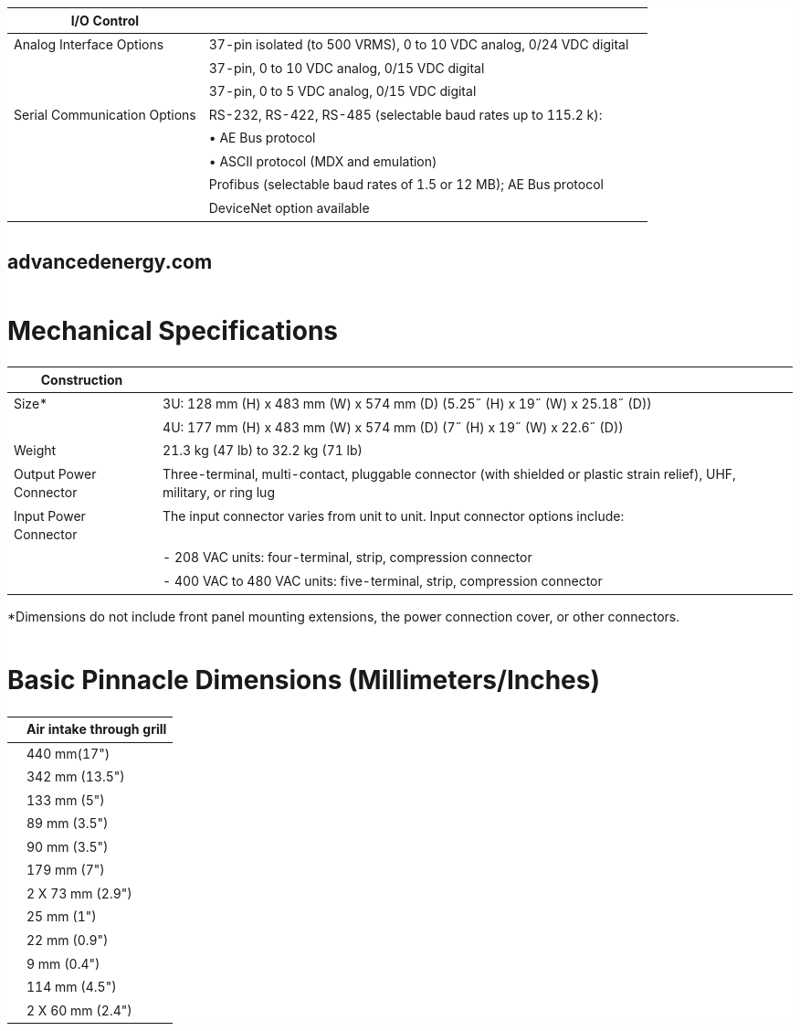 |I/O Control| | |
|---|---|---|
|Analog Interface Options|37-pin isolated (to 500 VRMS), 0 to 10 VDC analog, 0/24 VDC digital| |
| |37-pin, 0 to 10 VDC analog, 0/15 VDC digital| |
| |37-pin, 0 to 5 VDC analog, 0/15 VDC digital| |
|Serial Communication Options|RS-232, RS-422, RS-485 (selectable baud rates up to 115.2 k):| |
| |• AE Bus protocol| |
| |• ASCII protocol (MDX and emulation)| |
| |Profibus (selectable baud rates of 1.5 or 12 MB); AE Bus protocol| |
| |DeviceNet option available| |

advancedenergy.com
---
# Mechanical Specifications

|Construction| |
|---|---|
|Size*|3U: 128 mm (H) x 483 mm (W) x 574 mm (D) (5.25˝ (H) x 19˝ (W) x 25.18˝ (D))|
| |4U: 177 mm (H) x 483 mm (W) x 574 mm (D) (7˝ (H) x 19˝ (W) x 22.6˝ (D))|
|Weight|21.3 kg (47 lb) to 32.2 kg (71 lb)|
|Output Power Connector|Three-terminal, multi-contact, pluggable connector (with shielded or plastic strain relief), UHF, military, or ring lug|
|Input Power Connector|The input connector varies from unit to unit. Input connector options include:|
| |- 208 VAC units: four-terminal, strip, compression connector|
| |- 400 VAC to 480 VAC units: five-terminal, strip, compression connector|

*Dimensions do not include front panel mounting extensions, the power connection cover, or other connectors.

# Basic Pinnacle Dimensions (Millimeters/Inches)

| |Air intake through grill|
|---|---|
| |440 mm(17")|
| |342 mm (13.5")|
| |133 mm (5")|
| |89 mm (3.5")|
| |90 mm (3.5")|
| |179 mm (7")|
| |2 X 73 mm (2.9")|
| |25 mm (1")|
| |22 mm (0.9")|
| |9 mm (0.4")|
| |114 mm (4.5")|
| |2 X 60 mm (2.4")|